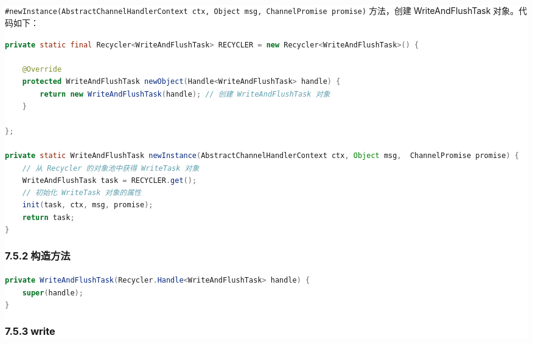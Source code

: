 `#newInstance(AbstractChannelHandlerContext ctx, Object msg, ChannelPromise promise)` 方法，创建 WriteAndFlushTask 对象。代码如下：

```java
private static final Recycler<WriteAndFlushTask> RECYCLER = new Recycler<WriteAndFlushTask>() {

    @Override
    protected WriteAndFlushTask newObject(Handle<WriteAndFlushTask> handle) {
        return new WriteAndFlushTask(handle); // 创建 WriteAndFlushTask 对象
    }

};

private static WriteAndFlushTask newInstance(AbstractChannelHandlerContext ctx, Object msg,  ChannelPromise promise) {
    // 从 Recycler 的对象池中获得 WriteTask 对象
    WriteAndFlushTask task = RECYCLER.get();
    // 初始化 WriteTask 对象的属性
    init(task, ctx, msg, promise);
    return task;
}
```

### 7.5.2 构造方法

```java
private WriteAndFlushTask(Recycler.Handle<WriteAndFlushTask> handle) {
    super(handle);
}
```

### 7.5.3 write

